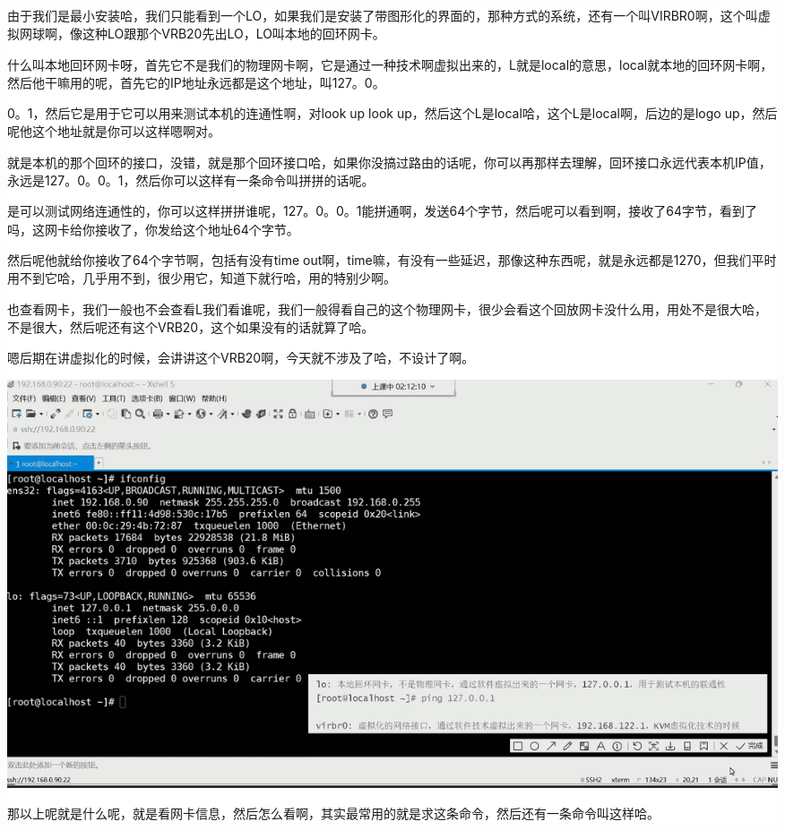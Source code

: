 由于我们是最小安装哈，我们只能看到一个LO，如果我们是安装了带图形化的界面的，那种方式的系统，还有一个叫VIRBR0啊，这个叫虚拟网球啊，像这种LO跟那个VRB20先出LO，LO叫本地的回环网卡。

什么叫本地回环网卡呀，首先它不是我们的物理网卡啊，它是通过一种技术啊虚拟出来的，L就是local的意思，local就本地的回环网卡啊，然后他干嘛用的呢，首先它的IP地址永远都是这个地址，叫127。0。

0。1，然后它是用于它可以用来测试本机的连通性啊，对look up look up，然后这个L是local哈，这个L是local啊，后边的是logo up，然后呢他这个地址就是你可以这样嗯啊对。

就是本机的那个回环的接口，没错，就是那个回环接口哈，如果你没搞过路由的话呢，你可以再那样去理解，回环接口永远代表本机IP值，永远是127。0。0。1，然后你可以这样有一条命令叫拼拼的话呢。

是可以测试网络连通性的，你可以这样拼拼谁呢，127。0。0。1能拼通啊，发送64个字节，然后呢可以看到啊，接收了64字节，看到了吗，这网卡给你接收了，你发给这个地址64个字节。

然后呢他就给你接收了64个字节啊，包括有没有time out啊，time嘛，有没有一些延迟，那像这种东西呢，就是永远都是1270，但我们平时用不到它哈，几乎用不到，很少用它，知道下就行哈，用的特别少啊。

也查看网卡，我们一般也不会查看L我们看谁呢，我们一般得看自己的这个物理网卡，很少会看这个回放网卡没什么用，用处不是很大哈，不是很大，然后呢还有这个VRB20，这个如果没有的话就算了哈。

嗯后期在讲虚拟化的时候，会讲讲这个VRB20啊，今天就不涉及了哈，不设计了啊。

![](img/bb98f2f4e611d4315da4296b70f5b85e_108.png)

那以上呢就是什么呢，就是看网卡信息，然后怎么看啊，其实最常用的就是求这条命令，然后还有一条命令叫这样哈。


